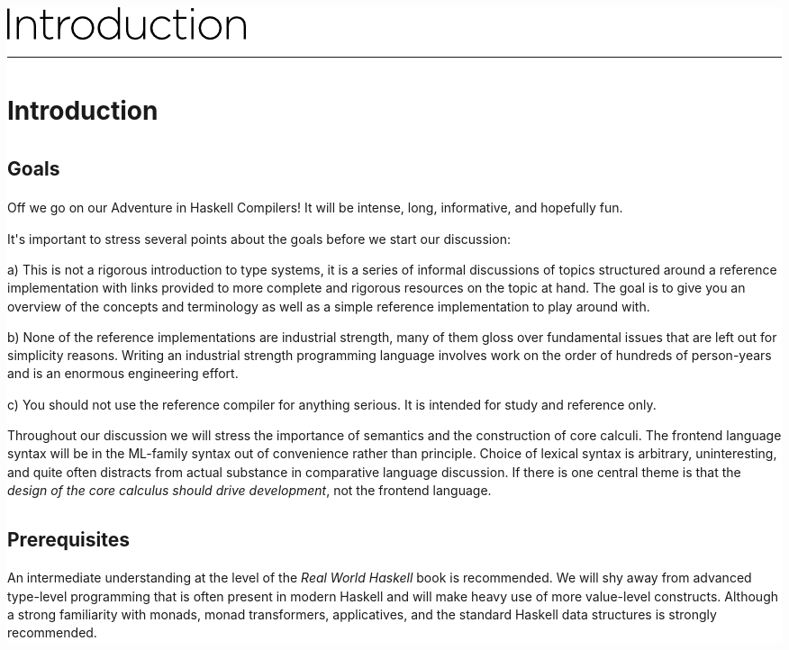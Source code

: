 ~~~~ {literal="latex_macros"}
~~~~

![](img/titles/introduction.png)

******



<p class="halfbreak">
</p>

Introduction
============

Goals
-----

Off we go on our Adventure in Haskell Compilers! It will be intense, long,
informative, and hopefully fun.

It's important to stress several points about the goals before we start our
discussion:

a) This is not a rigorous introduction to type systems, it is a series of
informal discussions of topics structured around a reference implementation with
links provided to more complete and rigorous resources on the topic at hand. The
goal is to give you an overview of the concepts and terminology as well as a
simple reference implementation to play around with.

b) None of the reference implementations are industrial strength, many of them
gloss over fundamental issues that are left out for simplicity reasons. Writing
an industrial strength programming language involves work on the order of
hundreds of person-years and is an enormous engineering effort.

c) You should not use the reference compiler for anything serious. It is
intended for study and reference only.

Throughout our discussion we will stress the importance of semantics and the
construction of core calculi.  The frontend language syntax will be in the
ML-family syntax out of convenience rather than principle. Choice of lexical
syntax is arbitrary, uninteresting, and quite often distracts from actual
substance in comparative language discussion. If there is one central theme is
that the *design of the core calculus should drive development*, not the
frontend language.

Prerequisites
-------------

An intermediate understanding at the level of the *Real World Haskell* book is
recommended.  We will shy away from advanced type-level programming that is
often present in modern Haskell and will make heavy use of more value-level
constructs.  Although a strong familiarity with monads, monad transformers,
applicatives, and the standard Haskell data structures is strongly recommended.
